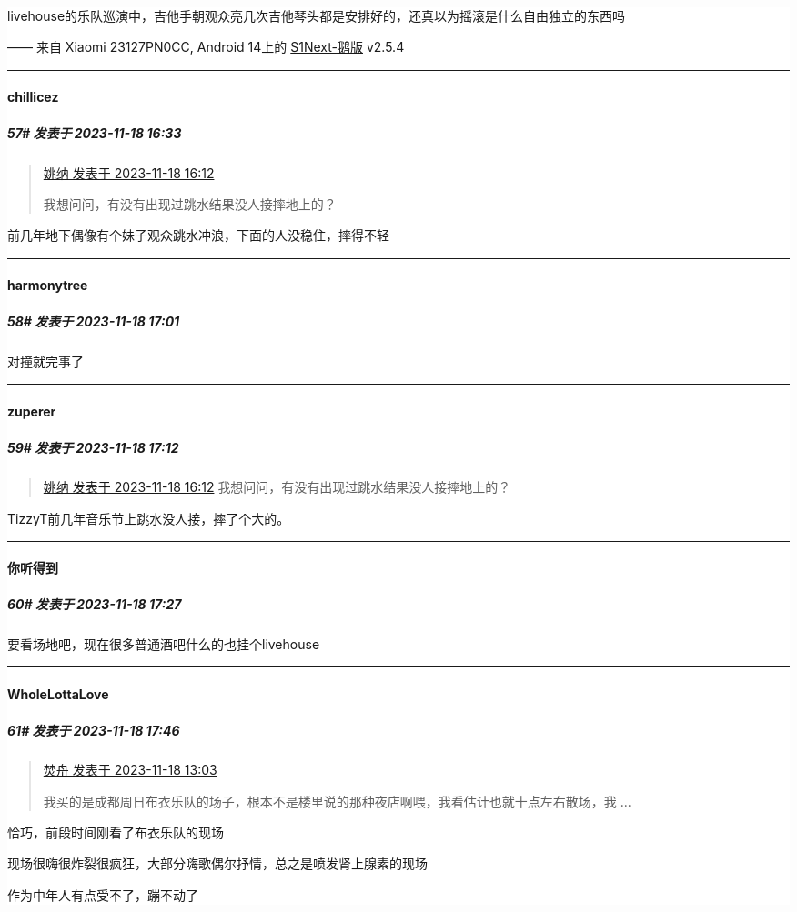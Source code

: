 livehouse的乐队巡演中，吉他手朝观众亮几次吉他琴头都是安排好的，还真以为摇滚是什么自由独立的东西吗

—— 来自 Xiaomi 23127PN0CC, Android 14上的 [S1Next-鹅版](https://github.com/ykrank/S1-Next/releases) v2.5.4

*****

####  chillicez  
##### 57#       发表于 2023-11-18 16:33

<blockquote><a href="httphttps://bbs.saraba1st.com/2b/forum.php?mod=redirect&amp;goto=findpost&amp;pid=63074996&amp;ptid=2161139" target="_blank">姚纳 发表于 2023-11-18 16:12</a>

我想问问，有没有出现过跳水结果没人接摔地上的？</blockquote>
前几年地下偶像有个妹子观众跳水冲浪，下面的人没稳住，摔得不轻

*****

####  harmonytree  
##### 58#       发表于 2023-11-18 17:01

对撞就完事了

*****

####  zuperer  
##### 59#       发表于 2023-11-18 17:12

<blockquote><a href="httphttps://bbs.saraba1st.com/2b/forum.php?mod=redirect&amp;goto=findpost&amp;pid=63074996&amp;ptid=2161139" target="_blank">姚纳 发表于 2023-11-18 16:12</a>
我想问问，有没有出现过跳水结果没人接摔地上的？</blockquote>
TizzyT前几年音乐节上跳水没人接，摔了个大的。

*****

####  你听得到  
##### 60#       发表于 2023-11-18 17:27

要看场地吧，现在很多普通酒吧什么的也挂个livehouse


*****

####  WholeLottaLove  
##### 61#       发表于 2023-11-18 17:46

<blockquote><a href="httphttps://bbs.saraba1st.com/2b/forum.php?mod=redirect&amp;goto=findpost&amp;pid=63073822&amp;ptid=2161139" target="_blank">焚舟 发表于 2023-11-18 13:03</a>

我买的是成都周日布衣乐队的场子，根本不是楼里说的那种夜店啊喂，我看估计也就十点左右散场，我 ...</blockquote>
恰巧，前段时间刚看了布衣乐队的现场

现场很嗨很炸裂很疯狂，大部分嗨歌偶尔抒情，总之是喷发肾上腺素的现场

作为中年人有点受不了，蹦不动了
